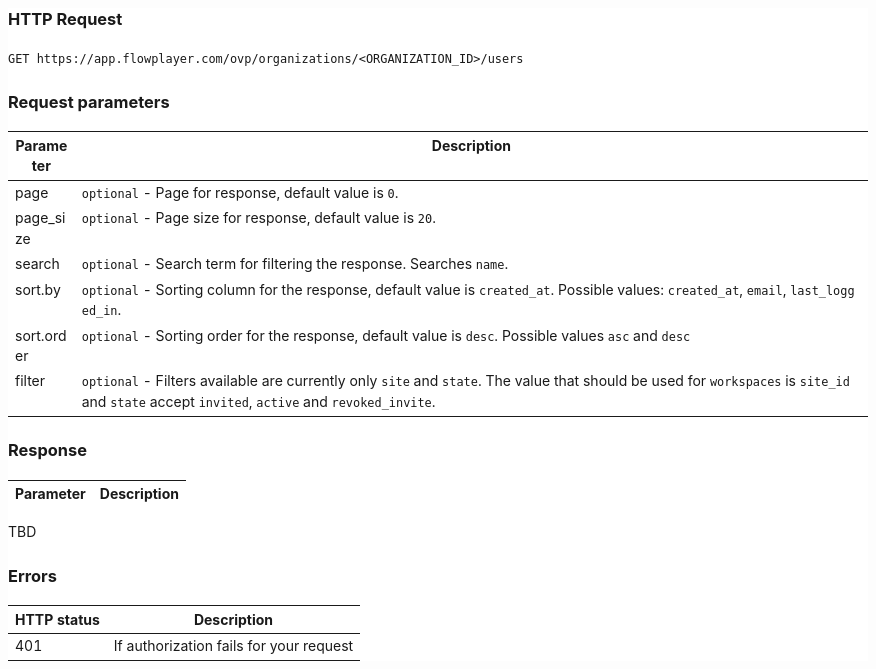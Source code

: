 

### HTTP Request

`GET https://app.flowplayer.com/ovp/organizations/<ORGANIZATION_ID>/users`


### Request parameters

Parameter | Description
--------- | -------------------------------------
page        | `optional` - Page for response, default value is `0`.
page_size        | `optional` - Page size for response, default value is `20`.
search | `optional` - Search term for filtering the response. Searches `name`.
sort.by | `optional` - Sorting column for the response, default value is `created_at`. Possible values: `created_at`, `email`, `last_logged_in`.
sort.order | `optional` - Sorting order for the response, default value is `desc`. Possible values `asc` and `desc`
filter | `optional` - Filters available are currently only `site` and `state`. The value that should be used for `workspaces` is `site_id` and `state` accept `invited`, `active` and `revoked_invite`.

### Response

Parameter | Description
--------- | -------------------------------------
TBD

### Errors

HTTP status | Description
----------- | --------------------------------------------
401         | If authorization fails for your request
